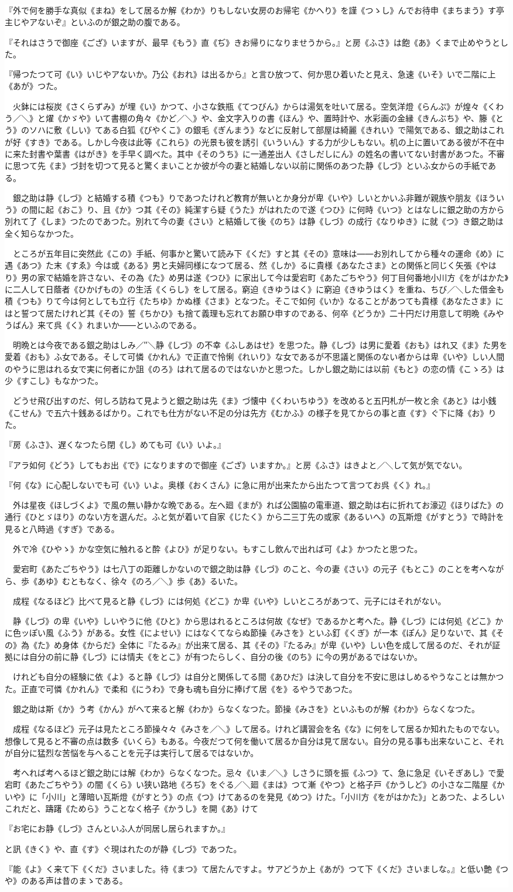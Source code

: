 『外で何を勝手な真似《まね》をして居るか解《わか》りもしない女房のお帰宅《かへり》を謹《つゝし》んでお待申《まちまう》す亭主じやアないぞ』といふのが銀之助の腹である。

『それはさうで御座《ござ》いますが、最早《もう》直《ぢ》きお帰りになりませうから。』と房《ふさ》は飽《あ》くまで止めやうとした。

『帰つたつて可《い》いじやアないか。乃公《おれ》は出るから』と言ひ放つて、何か思ひ着いたと見え、急速《いそ》いで二階に上《あが》つた。

　火鉢には桜炭《さくらずみ》が埋《い》かつて、小さな鉄瓶《てつびん》からは湯気を吐いて居る。空気洋燈《らんぷ》が煌々《くわう／＼》と燿《かゞや》いて書棚の角々《かど／＼》や、金文字入りの書《ほん》や、置時計や、水彩画の金縁《きんぶち》や、籐《とう》のソハに敷《しい》てある白狐《びやくこ》の銀毛《ぎんまう》などに反射して部屋は綺麗《きれい》で陽気である、銀之助はこれが好《すき》である。しかし今夜は此等《これら》の光景も彼を誘引《いういん》する力が少しもない。机の上に置いてある彼が不在中に来た封書や葉書《はがき》を手早く調べた。其中《そのうち》に一通差出人《さしだしにん》の姓名の書いてない封書があつた。不審に思つて先《ま》づ封を切つて見ると驚くまいことか彼が今の妻と結婚しない以前に関係のあつた静《しづ》といふ女からの手紙である。

　銀之助は静《しづ》と結婚する積《つも》りであつたけれど教育が無いとか身分が卑《いや》しいとかいふ非難が親族や朋友《ほういう》の間に起《おこ》り、且《か》つ其《その》純潔すら疑《うた》がはれたので遂《つひ》に何時《いつ》とはなしに銀之助の方から別れて了《しま》つたのであつた。別れて今の妻《さい》と結婚して後《のち》は静《しづ》の成行《なりゆき》に就《つ》き銀之助は全く知らなかつた。

　ところが五年目に突然此《この》手紙、何事かと驚いて読み下《くだ》すと其《その》意味は――お別れしてから種々の運命《め》に遇《あつ》た末《すゑ》今は或《ある》男と夫婦同様になつて居る、然《しか》るに貴様《あなたさま》との関係と同じく矢張《やはり》男の家で結婚を許さない、その為《た》め男は遂《つひ》に家出して今は愛宕町《あたごちやう》何丁目何番地小川方《をがはかた》に二人して日蔭者《ひかげもの》の生活《くらし》をして居る。窮迫《きゆうはく》に窮迫《きゆうはく》を重ね、ちび／＼した借金も積《つも》りて今は何としても立行《たちゆ》かぬ様《さま》となつた。そこで如何《いか》なることがあつても貴様《あなたさま》にはと誓つて居たけれど其《その》誓《ちかひ》も捨て義理も忘れてお願ひ申すのである、何卒《どうか》二十円だけ用意して明晩《みやうばん》来て呉《く》れまいか――といふのである。

　明晩とは今夜である銀之助はしみ／″＼静《しづ》の不幸《ふしあはせ》を思つた。静《しづ》は男に愛着《おも》はれ又《ま》た男を愛着《おも》ふ女である。そして可憐《かれん》で正直で怜悧《れいり》な女であるが不思議と関係のない者からは卑《いや》しい人間のやうに思はれる女で実に何者にか詛《のろ》はれて居るのではないかと思つた。しかし銀之助には以前《もと》の恋の情《こゝろ》は少《すこし》もなかつた。

　どうせ飛び出すのだ、何しろ訪ねて見ようと銀之助は先《ま》づ懐中《くわいちゆう》を改めると五円札が一枚と余《あと》は小銭《こせん》で五六十銭あるばかり。これでも仕方がない不足の分は先方《むかふ》の様子を見てからの事と直《す》ぐ下に降《お》りた。

『房《ふさ》、遅くなつたら閉《し》めても可《い》いよ。』

『アラ如何《どう》してもお出《で》になりますので御座《ござ》いますか。』と房《ふさ》はきよと／＼して気が気でない。

『何《な》に心配しないでも可《い》いよ。奥様《おくさん》に急に用が出来たから出たつて言つてお呉《く》れ。』

　外は星夜《ほしづくよ》で風の無い静かな晩である。左へ廻《まが》れば公園脇の電車道、銀之助は右に折れてお濠辺《ほりばた》の通行《ひとゞほり》のない方を選んだ。ふと気が着いて自家《じたく》から二三丁先の或家《あるいへ》の瓦斯燈《がすとう》で時計を見ると八時過《すぎ》である。

　外で冷《ひやゝ》かな空気に触れると酔《よひ》が足りない。もすこし飲んで出れば可《よ》かつたと思つた。

　愛宕町《あたごちやう》は七八丁の距離しかないので銀之助は静《しづ》のこと、今の妻《さい》の元子《もとこ》のことを考へながら、歩《あゆ》むともなく、徐々《のろ／＼》歩《あ》るいた。

　成程《なるほど》比べて見ると静《しづ》には何処《どこ》か卑《いや》しいところがあつて、元子にはそれがない。

　静《しづ》の卑《いや》しいやうに他《ひと》から思はれるところは何故《なぜ》であるかと考へた。静《しづ》には何処《どこ》かに色ッぽい風《ふう》がある。女性《によせい》にはなくてならぬ節操《みさを》といふ釘《くぎ》が一本《ぽん》足りないで、其《その》為《た》め身体《からだ》全体に『たるみ』が出来て居る、其《その》『たるみ』が卑《いや》しい色を成して居るのだ、それが証拠には自分の前に静《しづ》には情夫《をとこ》が有つたらしく、自分の後《のち》に今の男があるではないか。

　けれども自分の経験に依《よ》ると静《しづ》は自分と関係してる間《あひだ》は決して自分を不安に思はしめるやうなことは無かつた。正直で可憐《かれん》で柔和《にうわ》で身も魂も自分に捧げて居《を》るやうであつた。

　銀之助は斯《か》う考《かん》がへて来ると解《わか》らなくなつた。節操《みさを》といふものが解《わか》らなくなつた。

　成程《なるほど》元子は見たところ節操々々《みさを／＼》して居る。けれど講習会を名《な》に何をして居るか知れたものでない。想像して見ると不審の点は数多《いくら》もある。今夜だつて何を働いて居るか自分は見て居ない。自分の見る事も出来ないこと、それが自分に猛烈な苦悩を与へることを元子は実行して居るではないか。

　考へれば考へるほど銀之助には解《わか》らなくなつた。忌々《いま／＼》しさうに頭を振《ふつ》て、急に急足《いそぎあし》で愛宕町《あたごちやう》の闇《くら》い狭い路地《ろぢ》をぐる／＼廻《まは》つて漸《やつ》と格子戸《かうしど》の小さな二階屋《かいや》に「小川」と薄暗い瓦斯燈《がすとう》の点《つ》けてあるのを発見《めつ》けた。「小川方《をがはかた》」とあつた、よろしいこれだと、躊躇《ためら》うことなく格子《かうし》を開《あ》けて

『お宅にお静《しづ》さんといふ人が同居し居られますか。』

と訊《きく》や、直《す》ぐ現はれたのが静《しづ》であつた。

『能《よ》く来て下《くだ》さいました。待《まつ》て居たんですよ。サアどうか上《あが》つて下《くだ》さいましな。』と低い艶《つや》のある声は昔のまゝである。
